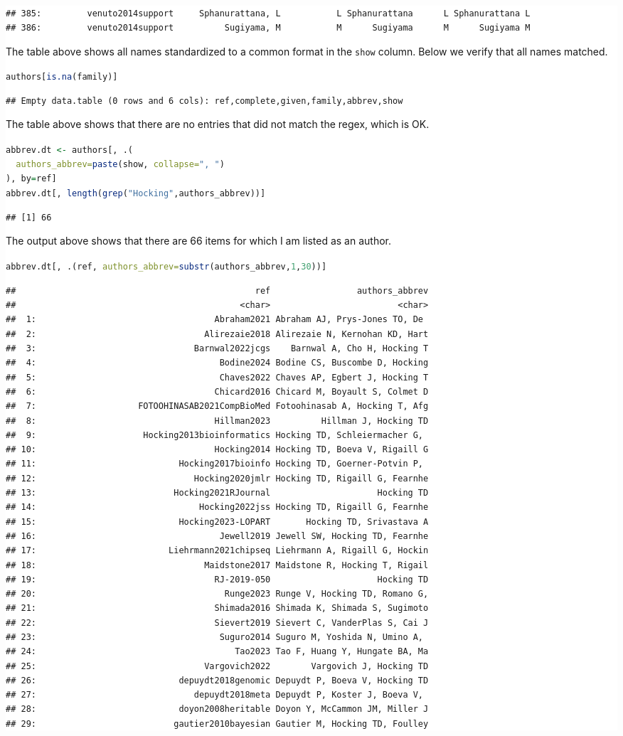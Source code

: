 ```
## 385:         venuto2014support     Sphanurattana, L           L Sphanurattana      L Sphanurattana L
## 386:         venuto2014support          Sugiyama, M           M      Sugiyama      M      Sugiyama M
```

The table above shows all names standardized to a common format in the `show` column.
Below we verify that all names matched.


``` r
authors[is.na(family)]
```

```
## Empty data.table (0 rows and 6 cols): ref,complete,given,family,abbrev,show
```

The table above shows that there are no entries that did not match the regex, which is OK.


``` r
abbrev.dt <- authors[, .(
  authors_abbrev=paste(show, collapse=", ")
), by=ref]
abbrev.dt[, length(grep("Hocking",authors_abbrev))]
```

```
## [1] 66
```

The output above shows that there are 66 items for which I am listed as an author.


``` r
abbrev.dt[, .(ref, authors_abbrev=substr(authors_abbrev,1,30))]
```

```
##                                               ref                 authors_abbrev
##                                            <char>                         <char>
##  1:                                   Abraham2021 Abraham AJ, Prys-Jones TO, De 
##  2:                                 Alirezaie2018 Alirezaie N, Kernohan KD, Hart
##  3:                               Barnwal2022jcgs    Barnwal A, Cho H, Hocking T
##  4:                                    Bodine2024 Bodine CS, Buscombe D, Hocking
##  5:                                    Chaves2022 Chaves AP, Egbert J, Hocking T
##  6:                                   Chicard2016 Chicard M, Boyault S, Colmet D
##  7:                    FOTOOHINASAB2021CompBioMed Fotoohinasab A, Hocking T, Afg
##  8:                                   Hillman2023          Hillman J, Hocking TD
##  9:                     Hocking2013bioinformatics Hocking TD, Schleiermacher G, 
## 10:                                   Hocking2014 Hocking TD, Boeva V, Rigaill G
## 11:                            Hocking2017bioinfo Hocking TD, Goerner-Potvin P, 
## 12:                               Hocking2020jmlr Hocking TD, Rigaill G, Fearnhe
## 13:                           Hocking2021RJournal                     Hocking TD
## 14:                                Hocking2022jss Hocking TD, Rigaill G, Fearnhe
## 15:                            Hocking2023-LOPART       Hocking TD, Srivastava A
## 16:                                    Jewell2019 Jewell SW, Hocking TD, Fearnhe
## 17:                          Liehrmann2021chipseq Liehrmann A, Rigaill G, Hockin
## 18:                                 Maidstone2017 Maidstone R, Hocking T, Rigail
## 19:                                   RJ-2019-050                     Hocking TD
## 20:                                     Runge2023 Runge V, Hocking TD, Romano G,
## 21:                                   Shimada2016 Shimada K, Shimada S, Sugimoto
## 22:                                   Sievert2019 Sievert C, VanderPlas S, Cai J
## 23:                                    Suguro2014 Suguro M, Yoshida N, Umino A, 
## 24:                                       Tao2023 Tao F, Huang Y, Hungate BA, Ma
## 25:                                 Vargovich2022        Vargovich J, Hocking TD
## 26:                            depuydt2018genomic Depuydt P, Boeva V, Hocking TD
## 27:                               depuydt2018meta Depuydt P, Koster J, Boeva V, 
## 28:                            doyon2008heritable Doyon Y, McCammon JM, Miller J
## 29:                           gautier2010bayesian Gautier M, Hocking TD, Foulley
```